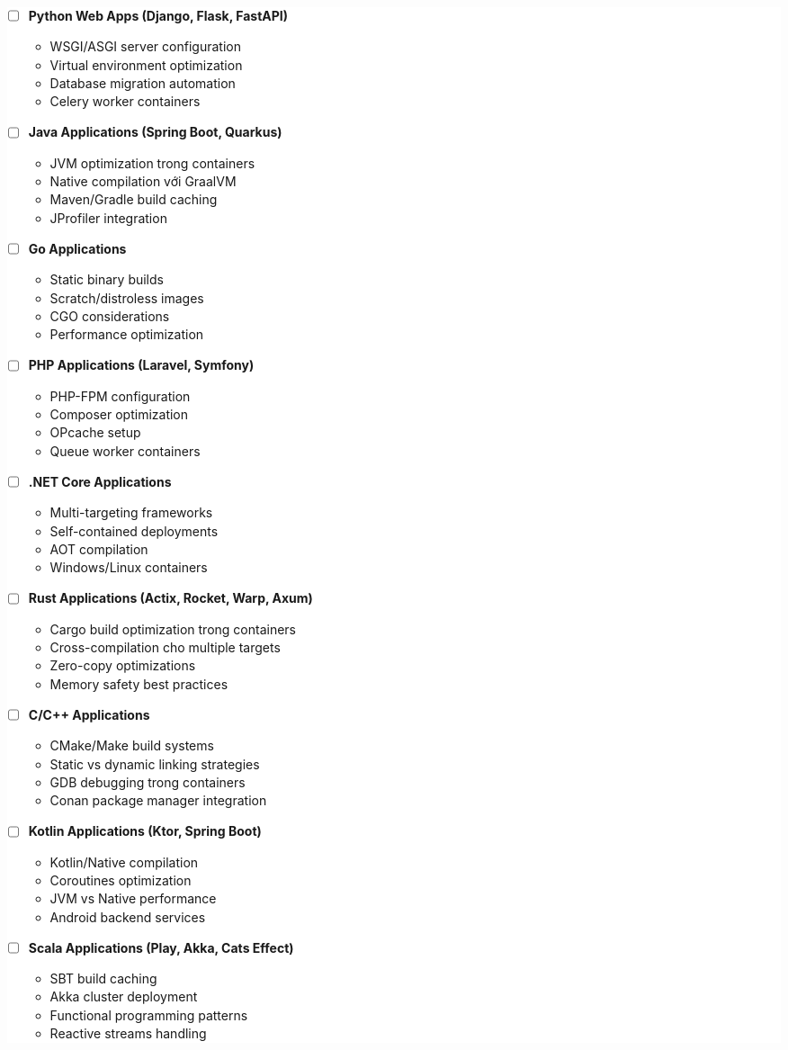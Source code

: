 - [ ] **Python Web Apps (Django, Flask, FastAPI)**

  - WSGI/ASGI server configuration
  - Virtual environment optimization
  - Database migration automation
  - Celery worker containers

- [ ] **Java Applications (Spring Boot, Quarkus)**

  - JVM optimization trong containers
  - Native compilation với GraalVM
  - Maven/Gradle build caching
  - JProfiler integration

- [ ] **Go Applications**

  - Static binary builds
  - Scratch/distroless images
  - CGO considerations
  - Performance optimization

- [ ] **PHP Applications (Laravel, Symfony)**

  - PHP-FPM configuration
  - Composer optimization
  - OPcache setup
  - Queue worker containers

- [ ] **.NET Core Applications**

  - Multi-targeting frameworks
  - Self-contained deployments
  - AOT compilation
  - Windows/Linux containers

- [ ] **Rust Applications (Actix, Rocket, Warp, Axum)**

  - Cargo build optimization trong containers
  - Cross-compilation cho multiple targets
  - Zero-copy optimizations
  - Memory safety best practices

- [ ] **C/C++ Applications**

  - CMake/Make build systems
  - Static vs dynamic linking strategies
  - GDB debugging trong containers
  - Conan package manager integration

- [ ] **Kotlin Applications (Ktor, Spring Boot)**

  - Kotlin/Native compilation
  - Coroutines optimization
  - JVM vs Native performance
  - Android backend services

- [ ] **Scala Applications (Play, Akka, Cats Effect)**

  - SBT build caching
  - Akka cluster deployment
  - Functional programming patterns
  - Reactive streams handling
